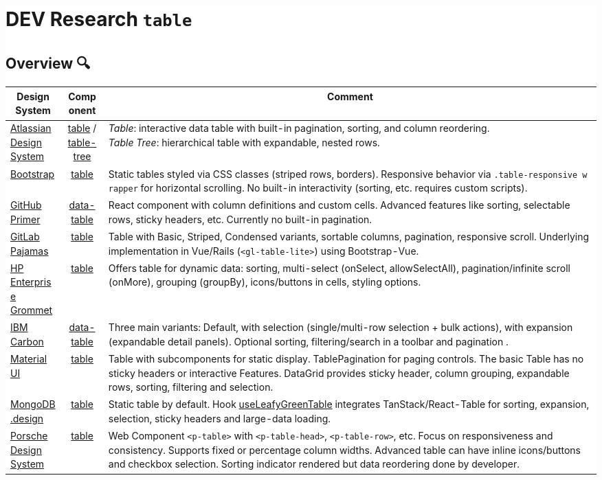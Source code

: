 # DEV Research `table`

## Overview 🔍

| Design System                                                                           |                                                     Component                                                      | Comment                                                                                                                                                                                                                                                                                                          |
| --------------------------------------------------------------------------------------- | :----------------------------------------------------------------------------------------------------------------: | ---------------------------------------------------------------------------------------------------------------------------------------------------------------------------------------------------------------------------------------------------------------------------------------------------------------- |
| [Atlassian Design System](https://bitbucket.org/atlassian/atlaskit/src/master/)         | [table](https://atlassian.design/components/table) / [table-tree](https://atlassian.design/components/table-tree/) | _Table_: interactive data table with built-in pagination, sorting, and column reordering.<br />_Table Tree_: hierarchical table with expandable, nested rows.                                                                                                                                                    |
| [Bootstrap](https://github.com/twbs/bootstrap)                                          |                             [table](https://getbootstrap.com/docs/4.3/content/tables/)                             | Static tables styled via CSS classes (striped rows, borders). Responsive behavior via `.table-responsive wrapper` for horizontal scrolling. No built-in interactivity (sorting, etc. requires custom scripts).                                                                                                     |
| [GitHub Primer](https://github.com/primer/css)                                          |                         [data-table](https://primer.style/product/components/data-table/)                          | React component with column definitions and custom cells. Advanced features like sorting, selectable rows, sticky headers, etc. Currently no built-in pagination.                                                                                                                                                |
| [GitLab Pajamas](https://gitlab.com/gitlab-org/gitlab-services/design.gitlab.com)       |                                [table](https://design.gitlab.com/components/table)                                 | Table with Basic, Striped, Condensed variants, sortable columns, pagination, responsive scroll. Underlying implementation in Vue/Rails (`<gl-table-lite>`) using Bootstrap-Vue.                                                                                                                                  |
| [HP Enterprise Grommet](https://github.com/grommet/grommet)                             |                                        [table](https://v2.grommet.io/table)                                        | Offers table for dynamic data: sorting, multi-select (onSelect, allowSelectAll), pagination/infinite scroll (onMore), grouping (groupBy), icons/buttons in cells, styling options.                                                                                                                               |
| [IBM Carbon](https://github.com/carbon-design-system/carbon)                            |                     [data-table](https://carbondesignsystem.com/components/data-table/usage/)                      | Three main variants: Default, with selection (single/multi-row selection + bulk actions), with expansion (expandable detail panels). Optional sorting, filtering/search in a toolbar and pagination .                                                                                                            |
| [Material UI](https://github.com/mui/material-ui)                                       |                                 [table](https://mui.com/material-ui/react-table/)                                  | Table with subcomponents for static display. TablePagination for paging controls. The basic Table has no sticky headers or interactive Features. DataGrid provides sticky header, column grouping, expandable rows, sorting, filtering and selection.                                                            |
| [MongoDB.design](https://github.com/mongodb/design)                                     |                          [table](https://www.mongodb.design/component/table/live-example)                          | Static table by default. Hook [useLeafyGreenTable](https://www.npmjs.com/package/@leafygreen-ui/table) integrates TanStack/React-Table for sorting, expansion, selection, sticky headers and large-data loading.                                                                                                 |
| [Porsche Design System](https://github.com/porsche-design-system/porsche-design-system) |                    [table](https://designsystem.porsche.com/v3/components/table/configurator/)                     | Web Component `<p-table>` with `<p-table-head>`, `<p-table-row>`, etc. Focus on responsiveness and consistency. Supports fixed or percentage column widths. Advanced table can have inline icons/buttons and checkbox selection. Sorting indicator rendered but data reordering done by developer.               |